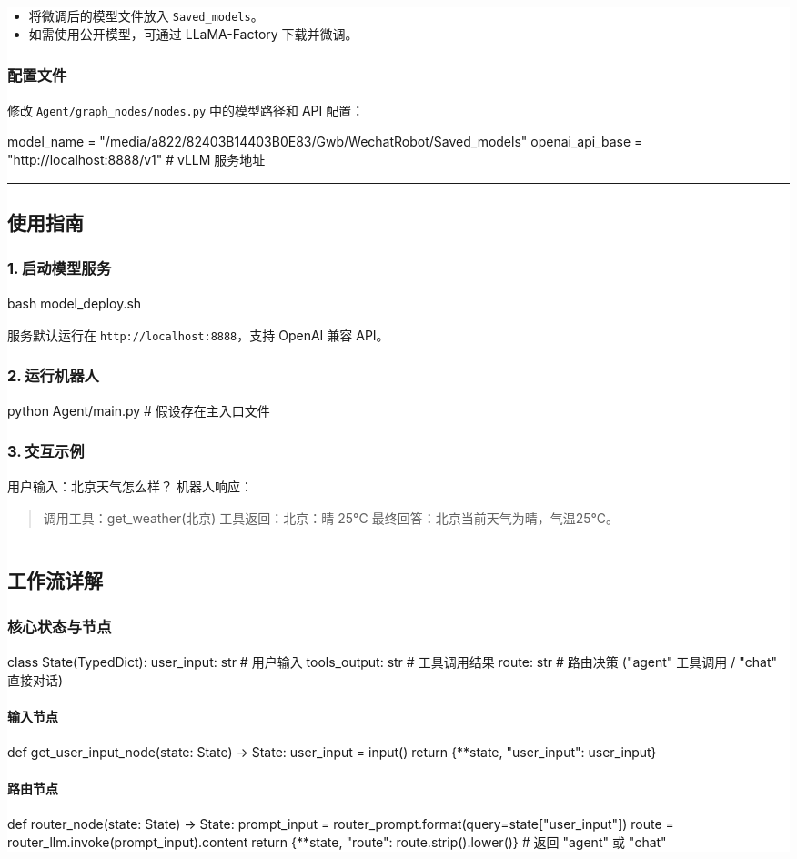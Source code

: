 - 将微调后的模型文件放入 `Saved_models`。
- 如需使用公开模型，可通过 LLaMA-Factory 下载并微调。

### 配置文件

修改 `Agent/graph_nodes/nodes.py` 中的模型路径和 API 配置：

model_name = "/media/a822/82403B14403B0E83/Gwb/WechatRobot/Saved_models"
openai_api_base = "http://localhost:8888/v1"  # vLLM 服务地址

---

## 使用指南

### 1. 启动模型服务

bash model_deploy.sh

服务默认运行在 `http://localhost:8888`，支持 OpenAI 兼容 API。

### 2. 运行机器人

python Agent/main.py  # 假设存在主入口文件

### 3. 交互示例

用户输入：北京天气怎么样？
机器人响应：
> 调用工具：get_weather(北京)
> 工具返回：北京：晴 25°C
> 最终回答：北京当前天气为晴，气温25°C。

---

## 工作流详解

### 核心状态与节点

class State(TypedDict):
    user_input: str       # 用户输入
    tools_output: str     # 工具调用结果
    route: str            # 路由决策 ("agent" 工具调用 / "chat" 直接对话)

#### 输入节点

def get_user_input_node(state: State) -> State:
    user_input = input()
    return {**state, "user_input": user_input}

#### 路由节点

def router_node(state: State) -> State:
    prompt_input = router_prompt.format(query=state["user_input"])
    route = router_llm.invoke(prompt_input).content
    return {**state, "route": route.strip().lower()}  # 返回 "agent" 或 "chat"
